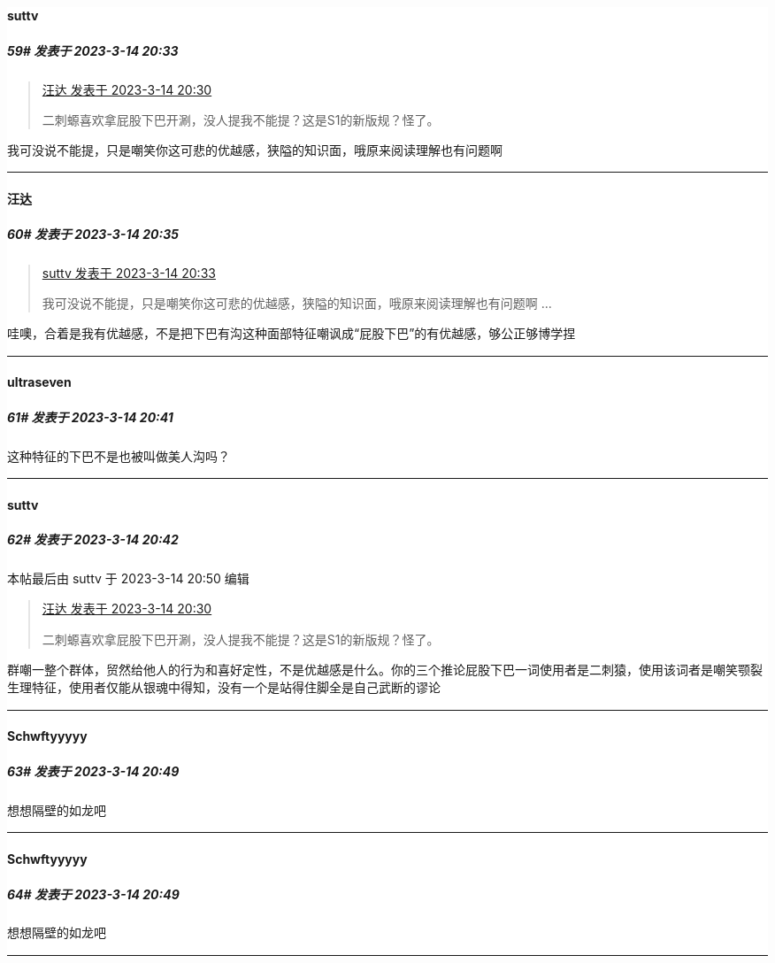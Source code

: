 ####  suttv  
##### 59#       发表于 2023-3-14 20:33

<blockquote><a href="httphttps://bbs.saraba1st.com/2b/forum.php?mod=redirect&amp;goto=findpost&amp;pid=60086583&amp;ptid=2124039" target="_blank">汪达 发表于 2023-3-14 20:30</a>

二刺螈喜欢拿屁股下巴开涮，没人提我不能提？这是S1的新版规？怪了。</blockquote>
我可没说不能提，只是嘲笑你这可悲的优越感，狭隘的知识面，哦原来阅读理解也有问题啊

*****

####  汪达  
##### 60#       发表于 2023-3-14 20:35

<blockquote><a href="httphttps://bbs.saraba1st.com/2b/forum.php?mod=redirect&amp;goto=findpost&amp;pid=60086631&amp;ptid=2124039" target="_blank">suttv 发表于 2023-3-14 20:33</a>

我可没说不能提，只是嘲笑你这可悲的优越感，狭隘的知识面，哦原来阅读理解也有问题啊 ...</blockquote>
哇噢，合着是我有优越感，不是把下巴有沟这种面部特征嘲讽成“屁股下巴”的有优越感，够公正够博学捏


*****

####  ultraseven  
##### 61#       发表于 2023-3-14 20:41

这种特征的下巴不是也被叫做美人沟吗？

*****

####  suttv  
##### 62#       发表于 2023-3-14 20:42

 本帖最后由 suttv 于 2023-3-14 20:50 编辑 
<blockquote><a href="httphttps://bbs.saraba1st.com/2b/forum.php?mod=redirect&amp;goto=findpost&amp;pid=60086583&amp;ptid=2124039" target="_blank">汪达 发表于 2023-3-14 20:30</a>

二刺螈喜欢拿屁股下巴开涮，没人提我不能提？这是S1的新版规？怪了。</blockquote>
群嘲一整个群体，贸然给他人的行为和喜好定性，不是优越感是什么。你的三个推论屁股下巴一词使用者是二刺猿，使用该词者是嘲笑颚裂生理特征，使用者仅能从银魂中得知，没有一个是站得住脚全是自己武断的谬论

*****

####  Schwftyyyyy  
##### 63#       发表于 2023-3-14 20:49

想想隔壁的如龙吧

*****

####  Schwftyyyyy  
##### 64#       发表于 2023-3-14 20:49

想想隔壁的如龙吧


*****
